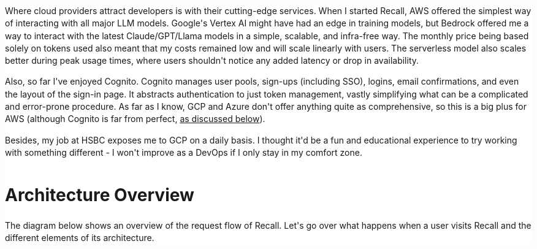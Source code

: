 Where cloud providers attract developers is with their cutting-edge services. When I started Recall, AWS offered the simplest
way of interacting with all major LLM models. Google's Vertex AI might have had an edge in training models, but Bedrock 
offered me a way to interact with the latest Claude/GPT/Llama models in a simple, scalable, and infra-free way. The 
monthly price being based solely on tokens used also meant that my costs remained low and will scale linearly with users.
The serverless model also scales better during peak usage times, where users shouldn't notice any added latency 
or drop in availability.

Also, so far I've enjoyed Cognito. Cognito manages user pools, sign-ups (including SSO), 
logins, email confirmations, and even the layout of the sign-in page. It abstracts authentication to just token management, 
vastly simplifying what can be a complicated and error-prone procedure. As far as I know, GCP and Azure don't offer 
anything quite as comprehensive, so this is a big plus for AWS (although Cognito is far from perfect, [as discussed below](#cognito)).

Besides, my job at HSBC exposes me to GCP on a daily basis. I thought it'd be a fun and educational experience to
try working with something different - I won't improve as a DevOps if I only stay in my comfort zone.

# Architecture Overview

The diagram below shows an overview of the request flow of Recall. Let's go over what happens when a user visits Recall
and the different elements of its architecture.